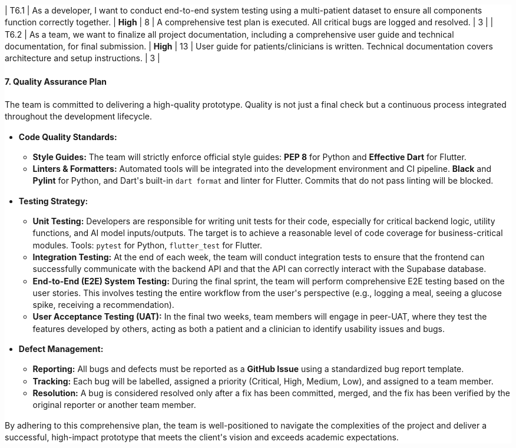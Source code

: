 | T6.1 | As a developer, I want to conduct end-to-end system testing using a multi-patient dataset to ensure all components function correctly together. | **High** | 8 | A comprehensive test plan is executed. All critical bugs are logged and resolved. | 3 |
| T6.2 | As a team, we want to finalize all project documentation, including a comprehensive user guide and technical documentation, for final submission. | **High** | 13 | User guide for patients/clinicians is written. Technical documentation covers architecture and setup instructions. | 3 |

#### **7. Quality Assurance Plan**

The team is committed to delivering a high-quality prototype. Quality is not just a final check but a continuous process integrated throughout the development lifecycle.

*   **Code Quality Standards:**
    *   **Style Guides:** The team will strictly enforce official style guides: **PEP 8** for Python and **Effective Dart** for Flutter.
    *   **Linters & Formatters:** Automated tools will be integrated into the development environment and CI pipeline. **Black** and **Pylint** for Python, and Dart's built-in `dart format` and linter for Flutter. Commits that do not pass linting will be blocked.

*   **Testing Strategy:**
    *   **Unit Testing:** Developers are responsible for writing unit tests for their code, especially for critical backend logic, utility functions, and AI model inputs/outputs. The target is to achieve a reasonable level of code coverage for business-critical modules. Tools: `pytest` for Python, `flutter_test` for Flutter.
    *   **Integration Testing:** At the end of each week, the team will conduct integration tests to ensure that the frontend can successfully communicate with the backend API and that the API can correctly interact with the Supabase database.
    *   **End-to-End (E2E) System Testing:** During the final sprint, the team will perform comprehensive E2E testing based on the user stories. This involves testing the entire workflow from the user's perspective (e.g., logging a meal, seeing a glucose spike, receiving a recommendation).
    *   **User Acceptance Testing (UAT):** In the final two weeks, team members will engage in peer-UAT, where they test the features developed by others, acting as both a patient and a clinician to identify usability issues and bugs.

*   **Defect Management:**
    *   **Reporting:** All bugs and defects must be reported as a **GitHub Issue** using a standardized bug report template.
    *   **Tracking:** Each bug will be labelled, assigned a priority (Critical, High, Medium, Low), and assigned to a team member.
    *   **Resolution:** A bug is considered resolved only after a fix has been committed, merged, and the fix has been verified by the original reporter or another team member.

By adhering to this comprehensive plan, the team is well-positioned to navigate the complexities of the project and deliver a successful, high-impact prototype that meets the client's vision and exceeds academic expectations.